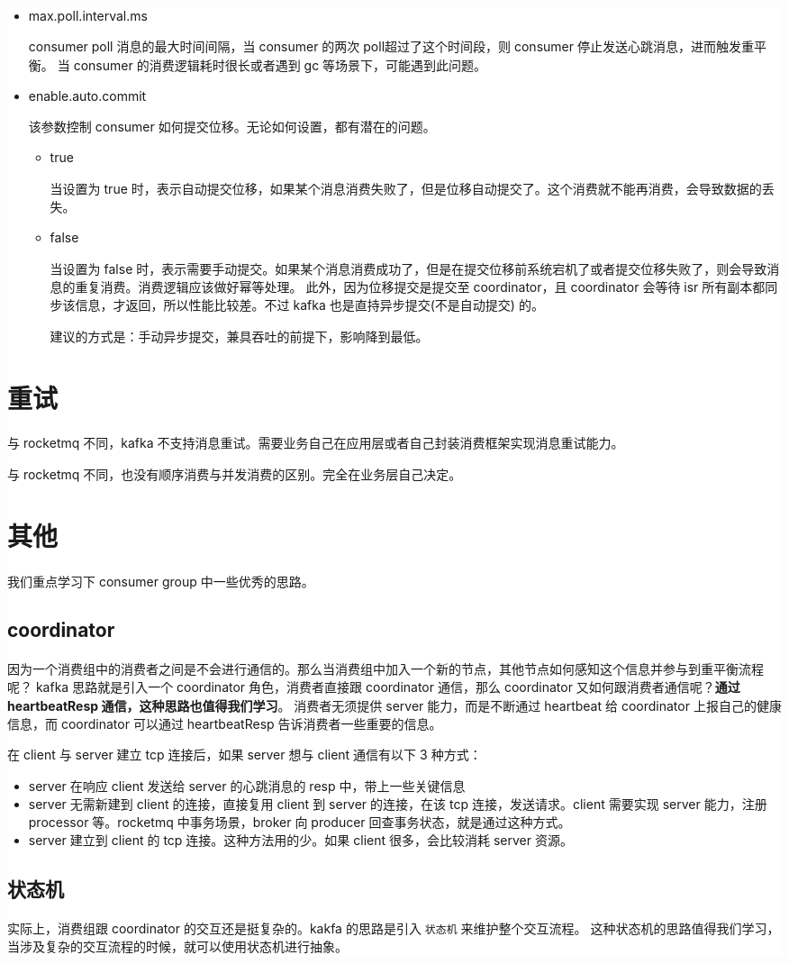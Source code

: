 - max.poll.interval.ms

    consumer poll 消息的最大时间间隔，当 consumer 的两次 poll超过了这个时间段，则 consumer 停止发送心跳消息，进而触发重平衡。
    当 consumer 的消费逻辑耗时很长或者遇到 gc 等场景下，可能遇到此问题。

- enable.auto.commit

    该参数控制 consumer 如何提交位移。无论如何设置，都有潜在的问题。

    - true

        当设置为 true 时，表示自动提交位移，如果某个消息消费失败了，但是位移自动提交了。这个消费就不能再消费，会导致数据的丢失。

    - false

        当设置为 false 时，表示需要手动提交。如果某个消息消费成功了，但是在提交位移前系统宕机了或者提交位移失败了，则会导致消息的重复消费。消费逻辑应该做好幂等处理。
        此外，因为位移提交是提交至 coordinator，且 coordinator 会等待 isr 所有副本都同步该信息，才返回，所以性能比较差。不过 kafka 也是直持异步提交(不是自动提交)
        的。
        
        建议的方式是：手动异步提交，兼具吞吐的前提下，影响降到最低。

# 重试

与 rocketmq 不同，kafka 不支持消息重试。需要业务自己在应用层或者自己封装消费框架实现消息重试能力。

与 rocketmq 不同，也没有顺序消费与并发消费的区别。完全在业务层自己决定。

# 其他

我们重点学习下 consumer group 中一些优秀的思路。

## coordinator

因为一个消费组中的消费者之间是不会进行通信的。那么当消费组中加入一个新的节点，其他节点如何感知这个信息并参与到重平衡流程呢？
kafka 思路就是引入一个 coordinator 角色，消费者直接跟 coordinator 通信，那么 coordinator 又如何跟消费者通信呢？**通过 heartbeatResp 通信，这种思路也值得我们学习**。
消费者无须提供 server 能力，而是不断通过 heartbeat 给 coordinator 上报自己的健康信息，而 coordinator 可以通过 heartbeatResp 告诉消费者一些重要的信息。

在 client 与 server 建立 tcp 连接后，如果 server 想与 client 通信有以下 3 种方式：

- server 在响应 client 发送给 server 的心跳消息的 resp 中，带上一些关键信息
- server 无需新建到 client 的连接，直接复用 client 到 server 的连接，在该 tcp 连接，发送请求。client 需要实现 server 能力，注册 processor 等。rocketmq 中事务场景，broker 向 producer 回查事务状态，就是通过这种方式。
- server 建立到 client 的 tcp 连接。这种方法用的少。如果 client 很多，会比较消耗 server 资源。

## 状态机

实际上，消费组跟 coordinator 的交互还是挺复杂的。kakfa 的思路是引入 `状态机` 来维护整个交互流程。
这种状态机的思路值得我们学习，当涉及复杂的交互流程的时候，就可以使用状态机进行抽象。 